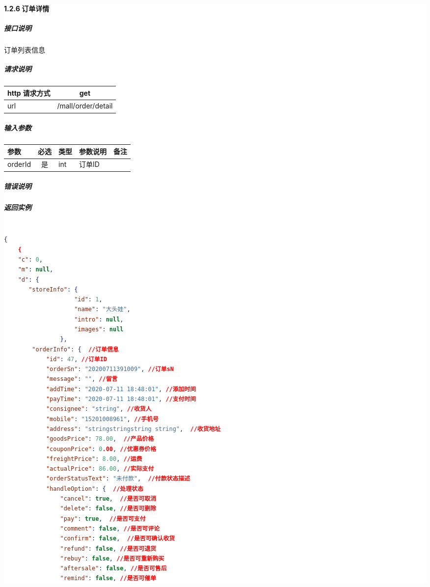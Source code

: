 


#### 1.2.6 订单详情

##### 接口说明

订单列表信息

##### 请求说明

| http 请求方式          | get     |
|:------------- |:---------------:|
| url      | /mall/order/detail |

#####  输入参数


| 参数          |必选             | 类型       | 参数说明        | 备注          |
|:-------------|:---------------:|:-------------|:-------------|:-------------|
| orderId      | 是|  int  |   订单ID  |  |






#####  错误说明




#####  返回实例
```json
    
{
    {
    "c": 0,
    "m": null,
    "d": {
       "storeInfo": {
                    "id": 1,
                    "name": "大头娃",
                    "intro": null,
                    "images": null
                },
        "orderInfo": {  //订单信息
            "id": 47, //订单ID
            "orderSn": "20200711391009", //订单sN
            "message": "", //留言
            "addTime": "2020-07-11 18:48:01", //添加时间
            "payTime": "2020-07-11 18:48:01", //支付时间
            "consignee": "string", //收货人
            "mobile": "15201008961", //手机号
            "address": "stringstringstring string",  //收货地址
            "goodsPrice": 78.00,  //产品价格
            "couponPrice": 0.00, //优惠券价格
            "freightPrice": 8.00, //运费
            "actualPrice": 86.00, //实际支付
            "orderStatusText": "未付款",  //付款状态描述
            "handleOption": {  //处理状态
                "cancel": true,  //是否可取消
                "delete": false, //是否可删除
                "pay": true,  //是否可支付
                "comment": false, //是否可评论
                "confirm": false,  //是否可确认收货
                "refund": false, //是否可退货
                "rebuy": false, //是否可重新购买
                "aftersale": false, //是否可售后
                "remind": false, //是否可催单
```